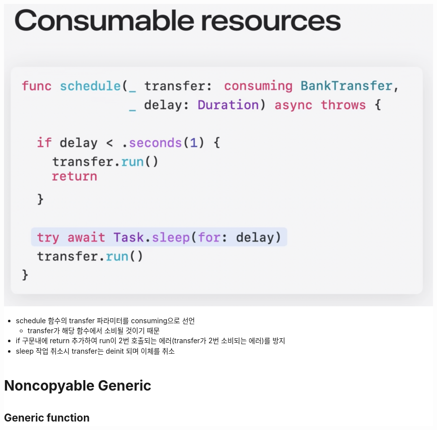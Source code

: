 ![스크린샷 2025-04-03 오후 3.09.37.png](Images/noncopyable_13.png)

- schedule 함수의 transfer 파라미터를 consuming으로 선언
    - transfer가 해당 함수에서 소비될 것이기 때문
- if 구문내에 return 추가하여 run이 2번 호출되는 에러(transfer가 2번 소비되는 에러)를 방지
- sleep 작업 취소시 transfer는 deinit 되며 이체를 취소

# Noncopyable Generic

## Generic function
